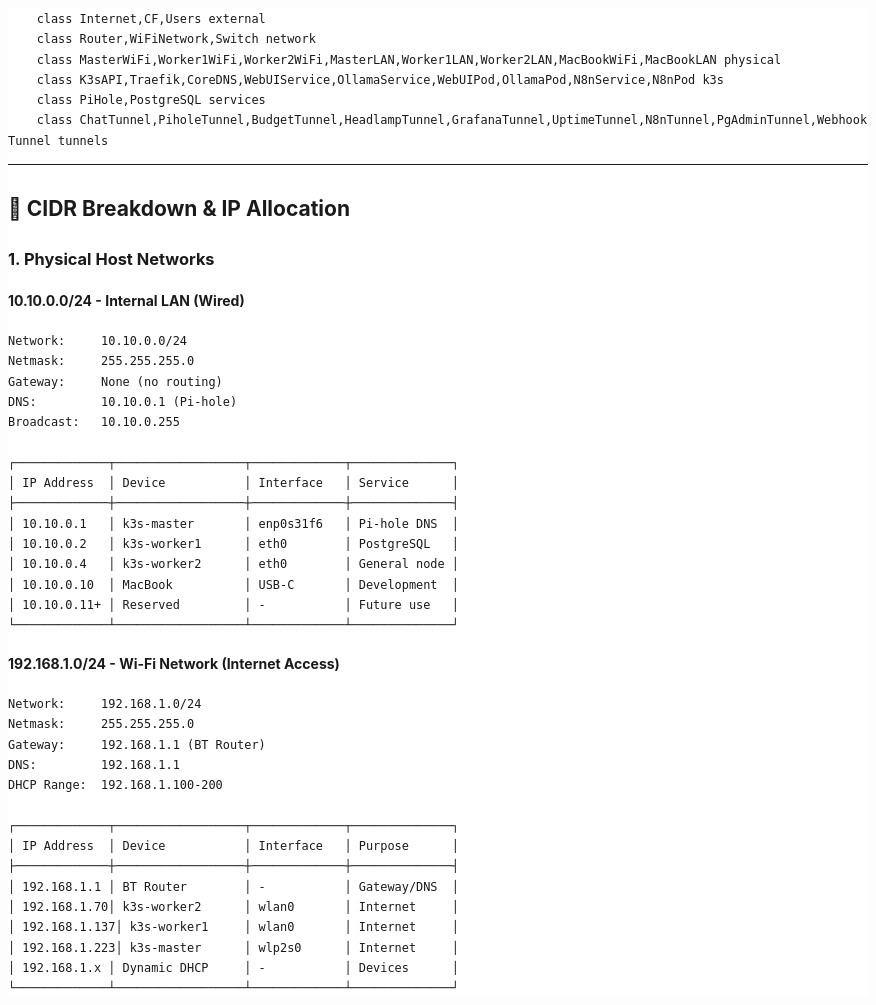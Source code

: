 ```mermaid
    class Internet,CF,Users external
    class Router,WiFiNetwork,Switch network
    class MasterWiFi,Worker1WiFi,Worker2WiFi,MasterLAN,Worker1LAN,Worker2LAN,MacBookWiFi,MacBookLAN physical
    class K3sAPI,Traefik,CoreDNS,WebUIService,OllamaService,WebUIPod,OllamaPod,N8nService,N8nPod k3s
    class PiHole,PostgreSQL services
    class ChatTunnel,PiholeTunnel,BudgetTunnel,HeadlampTunnel,GrafanaTunnel,UptimeTunnel,N8nTunnel,PgAdminTunnel,WebhookTunnel tunnels
```

---

## 🎯 CIDR Breakdown & IP Allocation

### 1. Physical Host Networks

#### 10.10.0.0/24 - Internal LAN (Wired)
```
Network:     10.10.0.0/24
Netmask:     255.255.255.0
Gateway:     None (no routing)
DNS:         10.10.0.1 (Pi-hole)
Broadcast:   10.10.0.255

┌─────────────┬──────────────────┬─────────────┬──────────────┐
│ IP Address  │ Device           │ Interface   │ Service      │
├─────────────┼──────────────────┼─────────────┼──────────────┤
│ 10.10.0.1   │ k3s-master       │ enp0s31f6   │ Pi-hole DNS  │
│ 10.10.0.2   │ k3s-worker1      │ eth0        │ PostgreSQL   │
│ 10.10.0.4   │ k3s-worker2      │ eth0        │ General node │
│ 10.10.0.10  │ MacBook          │ USB-C       │ Development  │
│ 10.10.0.11+ │ Reserved         │ -           │ Future use   │
└─────────────┴──────────────────┴─────────────┴──────────────┘
```

#### 192.168.1.0/24 - Wi-Fi Network (Internet Access)
```
Network:     192.168.1.0/24
Netmask:     255.255.255.0
Gateway:     192.168.1.1 (BT Router)
DNS:         192.168.1.1
DHCP Range:  192.168.1.100-200

┌─────────────┬──────────────────┬─────────────┬──────────────┐
│ IP Address  │ Device           │ Interface   │ Purpose      │
├─────────────┼──────────────────┼─────────────┼──────────────┤
│ 192.168.1.1 │ BT Router        │ -           │ Gateway/DNS  │
│ 192.168.1.70│ k3s-worker2      │ wlan0       │ Internet     │
│ 192.168.1.137│ k3s-worker1     │ wlan0       │ Internet     │
│ 192.168.1.223│ k3s-master      │ wlp2s0      │ Internet     │
│ 192.168.1.x │ Dynamic DHCP     │ -           │ Devices      │
└─────────────┴──────────────────┴─────────────┴──────────────┘
```
